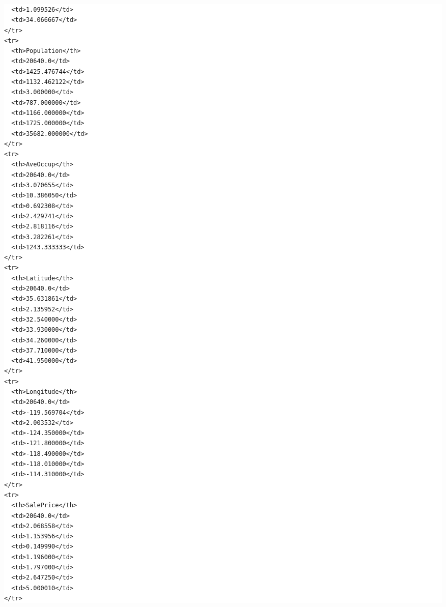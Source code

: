       <td>1.099526</td>
      <td>34.066667</td>
    </tr>
    <tr>
      <th>Population</th>
      <td>20640.0</td>
      <td>1425.476744</td>
      <td>1132.462122</td>
      <td>3.000000</td>
      <td>787.000000</td>
      <td>1166.000000</td>
      <td>1725.000000</td>
      <td>35682.000000</td>
    </tr>
    <tr>
      <th>AveOccup</th>
      <td>20640.0</td>
      <td>3.070655</td>
      <td>10.386050</td>
      <td>0.692308</td>
      <td>2.429741</td>
      <td>2.818116</td>
      <td>3.282261</td>
      <td>1243.333333</td>
    </tr>
    <tr>
      <th>Latitude</th>
      <td>20640.0</td>
      <td>35.631861</td>
      <td>2.135952</td>
      <td>32.540000</td>
      <td>33.930000</td>
      <td>34.260000</td>
      <td>37.710000</td>
      <td>41.950000</td>
    </tr>
    <tr>
      <th>Longitude</th>
      <td>20640.0</td>
      <td>-119.569704</td>
      <td>2.003532</td>
      <td>-124.350000</td>
      <td>-121.800000</td>
      <td>-118.490000</td>
      <td>-118.010000</td>
      <td>-114.310000</td>
    </tr>
    <tr>
      <th>SalePrice</th>
      <td>20640.0</td>
      <td>2.068558</td>
      <td>1.153956</td>
      <td>0.149990</td>
      <td>1.196000</td>
      <td>1.797000</td>
      <td>2.647250</td>
      <td>5.000010</td>
    </tr>
  </tbody>
</table>
</div>
